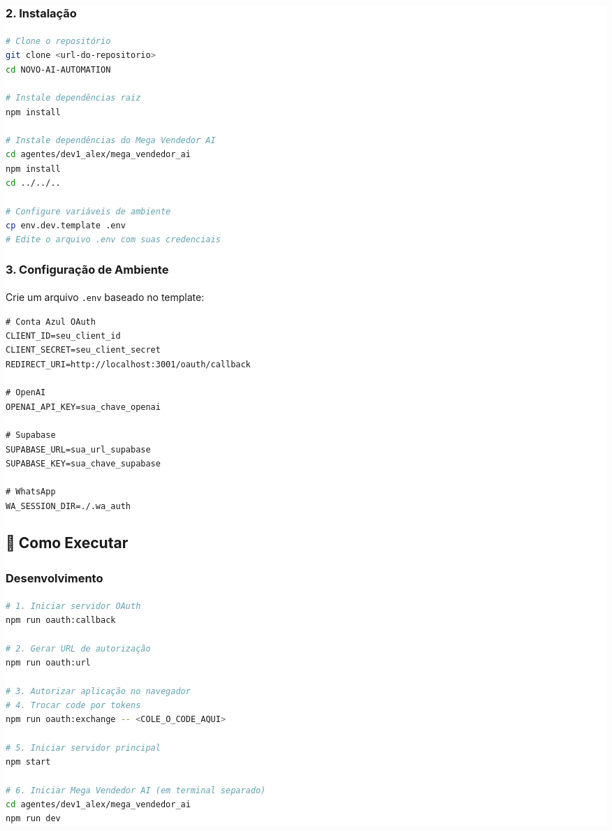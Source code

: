 ### 2. Instalação

```bash
# Clone o repositório
git clone <url-do-repositorio>
cd NOVO-AI-AUTOMATION

# Instale dependências raiz
npm install

# Instale dependências do Mega Vendedor AI
cd agentes/dev1_alex/mega_vendedor_ai
npm install
cd ../../..

# Configure variáveis de ambiente
cp env.dev.template .env
# Edite o arquivo .env com suas credenciais
```

### 3. Configuração de Ambiente

Crie um arquivo `.env` baseado no template:

```env
# Conta Azul OAuth
CLIENT_ID=seu_client_id
CLIENT_SECRET=seu_client_secret
REDIRECT_URI=http://localhost:3001/oauth/callback

# OpenAI
OPENAI_API_KEY=sua_chave_openai

# Supabase
SUPABASE_URL=sua_url_supabase
SUPABASE_KEY=sua_chave_supabase

# WhatsApp
WA_SESSION_DIR=./.wa_auth
```

## 🚀 Como Executar

### Desenvolvimento

```bash
# 1. Iniciar servidor OAuth
npm run oauth:callback

# 2. Gerar URL de autorização
npm run oauth:url

# 3. Autorizar aplicação no navegador
# 4. Trocar code por tokens
npm run oauth:exchange -- <COLE_O_CODE_AQUI>

# 5. Iniciar servidor principal
npm start

# 6. Iniciar Mega Vendedor AI (em terminal separado)
cd agentes/dev1_alex/mega_vendedor_ai
npm run dev
```
